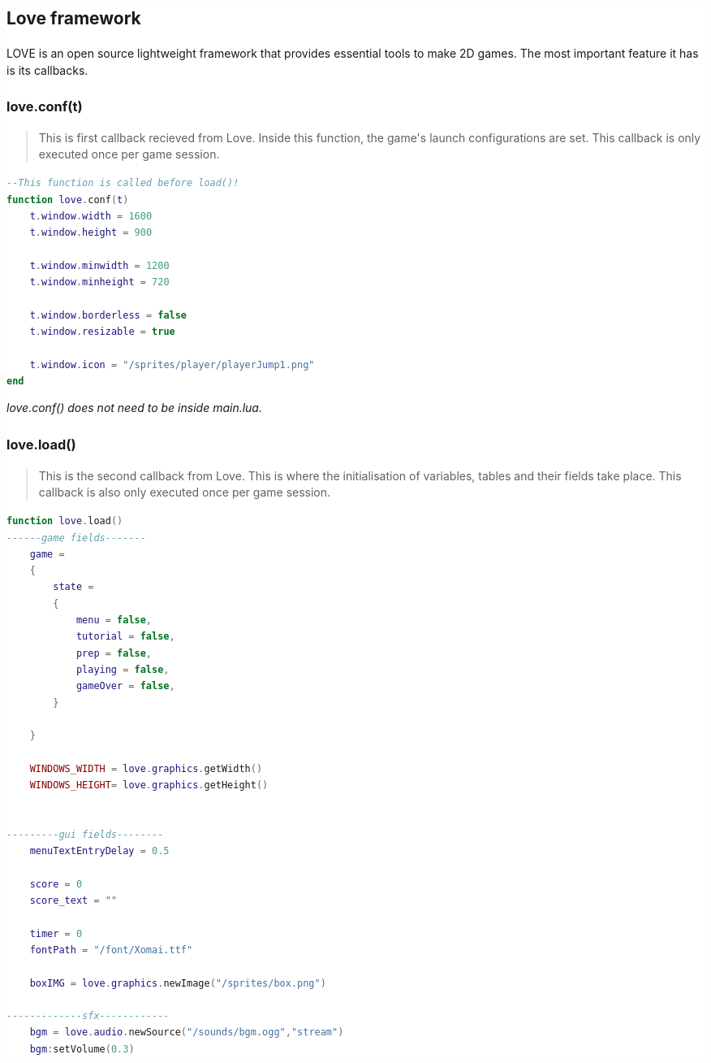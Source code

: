 ## Love framework

LOVE is an open source lightweight framework that provides essential tools to make 2D games. The most important feature it has is its callbacks.

### love.conf(t)
> This is first callback recieved from Love.  Inside this function, the game's launch configurations are set. This callback is only executed once per game session.
```lua
--This function is called before load()!
function love.conf(t)
    t.window.width = 1600
    t.window.height = 900

    t.window.minwidth = 1200
    t.window.minheight = 720

    t.window.borderless = false
    t.window.resizable = true

    t.window.icon = "/sprites/player/playerJump1.png"
end
```
*love.conf() does not need to be inside main.lua.*

### love.load()
> This is the second callback from Love. This is where the initialisation of variables, tables and their fields take place. This callback is also only executed once per game session.

```lua
function love.load()
------game fields-------
    game =
    {
        state =
        {
            menu = false,
            tutorial = false,
            prep = false,
            playing = false,
            gameOver = false,
        }

    }

    WINDOWS_WIDTH = love.graphics.getWidth()
    WINDOWS_HEIGHT= love.graphics.getHeight()


---------gui fields--------
    menuTextEntryDelay = 0.5

    score = 0
    score_text = ""

    timer = 0
    fontPath = "/font/Xomai.ttf"

    boxIMG = love.graphics.newImage("/sprites/box.png")

-------------sfx------------
    bgm = love.audio.newSource("/sounds/bgm.ogg","stream")
    bgm:setVolume(0.3)
```